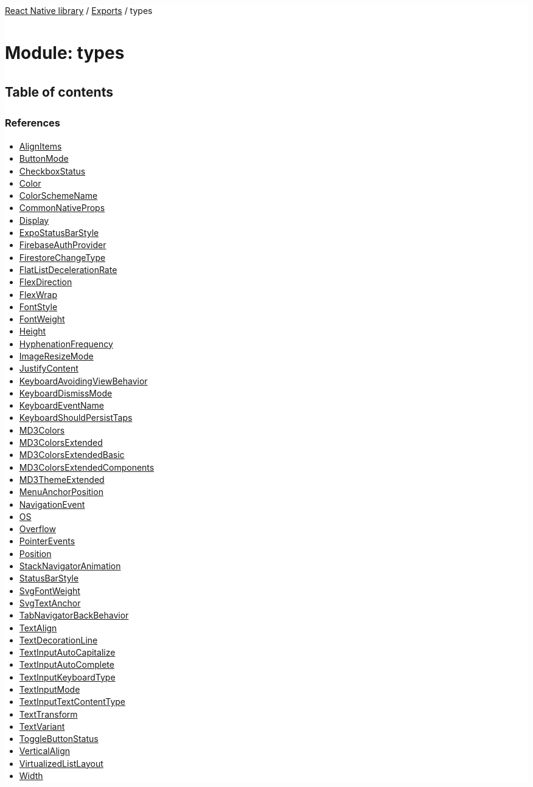 [React Native library](../index.md) / [Exports](../modules.md) / types

# Module: types

## Table of contents

### References

- [AlignItems](types.md#alignitems)
- [ButtonMode](types.md#buttonmode)
- [CheckboxStatus](types.md#checkboxstatus)
- [Color](types.md#color)
- [ColorSchemeName](types.md#colorschemename)
- [CommonNativeProps](types.md#commonnativeprops)
- [Display](types.md#display)
- [ExpoStatusBarStyle](types.md#expostatusbarstyle)
- [FirebaseAuthProvider](types.md#firebaseauthprovider)
- [FirestoreChangeType](types.md#firestorechangetype)
- [FlatListDecelerationRate](types.md#flatlistdecelerationrate)
- [FlexDirection](types.md#flexdirection)
- [FlexWrap](types.md#flexwrap)
- [FontStyle](types.md#fontstyle)
- [FontWeight](types.md#fontweight)
- [Height](types.md#height)
- [HyphenationFrequency](types.md#hyphenationfrequency)
- [ImageResizeMode](types.md#imageresizemode)
- [JustifyContent](types.md#justifycontent)
- [KeyboardAvoidingViewBehavior](types.md#keyboardavoidingviewbehavior)
- [KeyboardDismissMode](types.md#keyboarddismissmode)
- [KeyboardEventName](types.md#keyboardeventname)
- [KeyboardShouldPersistTaps](types.md#keyboardshouldpersisttaps)
- [MD3Colors](types.md#md3colors)
- [MD3ColorsExtended](types.md#md3colorsextended)
- [MD3ColorsExtendedBasic](types.md#md3colorsextendedbasic)
- [MD3ColorsExtendedComponents](types.md#md3colorsextendedcomponents)
- [MD3ThemeExtended](types.md#md3themeextended)
- [MenuAnchorPosition](types.md#menuanchorposition)
- [NavigationEvent](types.md#navigationevent)
- [OS](types.md#os)
- [Overflow](types.md#overflow)
- [PointerEvents](types.md#pointerevents)
- [Position](types.md#position)
- [StackNavigatorAnimation](types.md#stacknavigatoranimation)
- [StatusBarStyle](types.md#statusbarstyle)
- [SvgFontWeight](types.md#svgfontweight)
- [SvgTextAnchor](types.md#svgtextanchor)
- [TabNavigatorBackBehavior](types.md#tabnavigatorbackbehavior)
- [TextAlign](types.md#textalign)
- [TextDecorationLine](types.md#textdecorationline)
- [TextInputAutoCapitalize](types.md#textinputautocapitalize)
- [TextInputAutoComplete](types.md#textinputautocomplete)
- [TextInputKeyboardType](types.md#textinputkeyboardtype)
- [TextInputMode](types.md#textinputmode)
- [TextInputTextContentType](types.md#textinputtextcontenttype)
- [TextTransform](types.md#texttransform)
- [TextVariant](types.md#textvariant)
- [ToggleButtonStatus](types.md#togglebuttonstatus)
- [VerticalAlign](types.md#verticalalign)
- [VirtualizedListLayout](types.md#virtualizedlistlayout)
- [Width](types.md#width)
